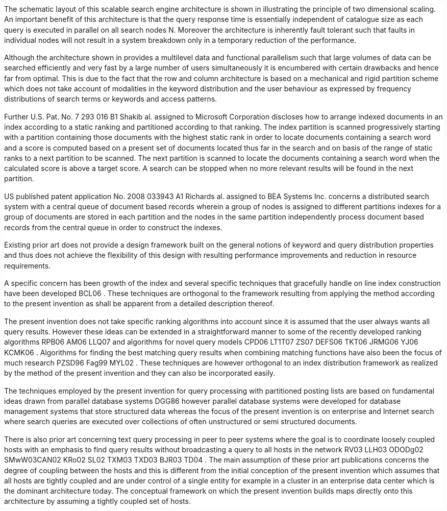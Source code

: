 The schematic layout of this scalable search engine architecture is shown in illustrating the principle of two dimensional scaling. An important benefit of this architecture is that the query response time is essentially independent of catalogue size as each query is executed in parallel on all search nodes N. Moreover the architecture is inherently fault tolerant such that faults in individual nodes will not result in a system breakdown only in a temporary reduction of the performance.

Although the architecture shown in provides a multilevel data and functional parallelism such that large volumes of data can be searched efficiently and very fast by a large number of users simultaneously it is encumbered with certain drawbacks and hence far from optimal. This is due to the fact that the row and column architecture is based on a mechanical and rigid partition scheme which does not take account of modalities in the keyword distribution and the user behaviour as expressed by frequency distributions of search terms or keywords and access patterns.

Further U.S. Pat. No. 7 293 016 B1 Shakib al. assigned to Microsoft Corporation discloses how to arrange indexed documents in an index according to a static ranking and partitioned according to that ranking. The index partition is scanned progressively starting with a partition containing those documents with the highest static rank in order to locate documents containing a search word and a score is computed based on a present set of documents located thus far in the search and on basis of the range of static ranks to a next partition to be scanned. The next partition is scanned to locate the documents containing a search word when the calculated score is above a target score. A search can be stopped when no more relevant results will be found in the next partition.

US published patent application No. 2008 033943 A1 Richards al. assigned to BEA Systems Inc. concerns a distributed search system with a central queue of document based records wherein a group of nodes is assigned to different partitions indexes for a group of documents are stored in each partition and the nodes in the same partition independently process document based records from the central queue in order to construct the indexes.

Existing prior art does not provide a design framework built on the general notions of keyword and query distribution properties and thus does not achieve the flexibility of this design with resulting performance improvements and reduction in resource requirements.

A specific concern has been growth of the index and several specific techniques that gracefully handle on line index construction have been developed BCL06 . These techniques are orthogonal to the framework resulting from applying the method according to the present invention as shall be apparent from a detailed description thereof.

The present invention does not take specific ranking algorithms into account since it is assumed that the user always wants all query results. However these ideas can be extended in a straightforward manner to some of the recently developed ranking algorithms RPB06 AM06 LLQ07 and algorithms for novel query models CPD06 LT1T07 ZS07 DEFS06 TKT06 JRMG06 YJ06 KCMK06 . Algorithms for finding the best matching query results when combining matching functions have also been the focus of much research PZSD96 Fag99 MYL02 . These techniques are however orthogonal to an index distribution framework as realized by the method of the present invention and they can also be incorporated easily.

The techniques employed by the present invention for query processing with partitioned posting lists are based on fundamental ideas drawn from parallel database systems DGG86 however parallel database systems were developed for database management systems that store structured data whereas the focus of the present invention is on enterprise and Internet search where search queries are executed over collections of often unstructured or semi structured documents.

There is also prior art concerning text query processing in peer to peer systems where the goal is to coordinate loosely coupled hosts with an emphasis to find query results without broadcasting a query to all hosts in the network RV03 LLH03 ODODg02 SMwW03CAN02 KRo02 SL02 TXM03 TXD03 BJR03 TD04 . The main assumption of these prior art publications concerns the degree of coupling between the hosts and this is different from the initial conception of the present invention which assumes that all hosts are tightly coupled and are under control of a single entity for example in a cluster in an enterprise data center which is the dominant architecture today. The conceptual framework on which the present invention builds maps directly onto this architecture by assuming a tightly coupled set of hosts.
